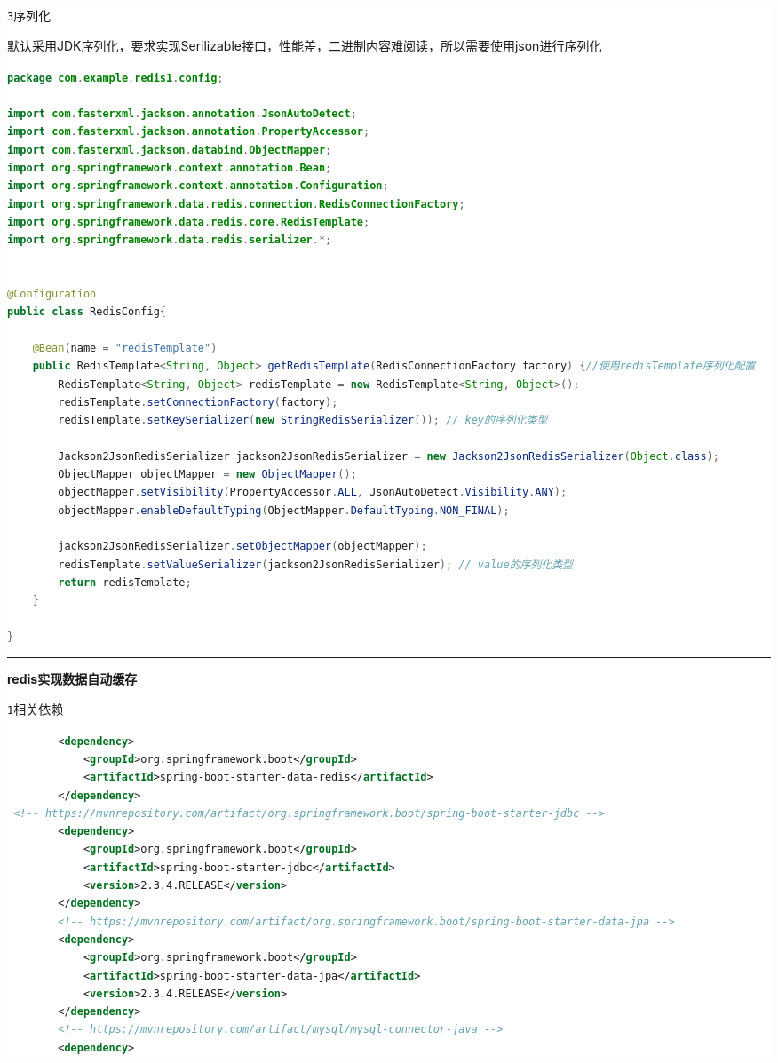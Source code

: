 `3`序列化

默认采用JDK序列化，要求实现Serilizable接口，性能差，二进制内容难阅读，所以需要使用json进行序列化

```java
package com.example.redis1.config;

import com.fasterxml.jackson.annotation.JsonAutoDetect;
import com.fasterxml.jackson.annotation.PropertyAccessor;
import com.fasterxml.jackson.databind.ObjectMapper;
import org.springframework.context.annotation.Bean;
import org.springframework.context.annotation.Configuration;
import org.springframework.data.redis.connection.RedisConnectionFactory;
import org.springframework.data.redis.core.RedisTemplate;
import org.springframework.data.redis.serializer.*;


@Configuration
public class RedisConfig{

    @Bean(name = "redisTemplate")
    public RedisTemplate<String, Object> getRedisTemplate(RedisConnectionFactory factory) {//使用redisTemplate序列化配置
        RedisTemplate<String, Object> redisTemplate = new RedisTemplate<String, Object>();
        redisTemplate.setConnectionFactory(factory);
        redisTemplate.setKeySerializer(new StringRedisSerializer()); // key的序列化类型

        Jackson2JsonRedisSerializer jackson2JsonRedisSerializer = new Jackson2JsonRedisSerializer(Object.class);
        ObjectMapper objectMapper = new ObjectMapper();
        objectMapper.setVisibility(PropertyAccessor.ALL, JsonAutoDetect.Visibility.ANY);
        objectMapper.enableDefaultTyping(ObjectMapper.DefaultTyping.NON_FINAL);

        jackson2JsonRedisSerializer.setObjectMapper(objectMapper);
        redisTemplate.setValueSerializer(jackson2JsonRedisSerializer); // value的序列化类型
        return redisTemplate;
    }

}
```

---

**redis实现数据自动缓存**

`1`相关依赖

```xml
        <dependency>
            <groupId>org.springframework.boot</groupId>
            <artifactId>spring-boot-starter-data-redis</artifactId>
        </dependency>
 <!-- https://mvnrepository.com/artifact/org.springframework.boot/spring-boot-starter-jdbc -->
        <dependency>
            <groupId>org.springframework.boot</groupId>
            <artifactId>spring-boot-starter-jdbc</artifactId>
            <version>2.3.4.RELEASE</version>
        </dependency>
        <!-- https://mvnrepository.com/artifact/org.springframework.boot/spring-boot-starter-data-jpa -->
        <dependency>
            <groupId>org.springframework.boot</groupId>
            <artifactId>spring-boot-starter-data-jpa</artifactId>
            <version>2.3.4.RELEASE</version>
        </dependency>
        <!-- https://mvnrepository.com/artifact/mysql/mysql-connector-java -->
        <dependency>
```